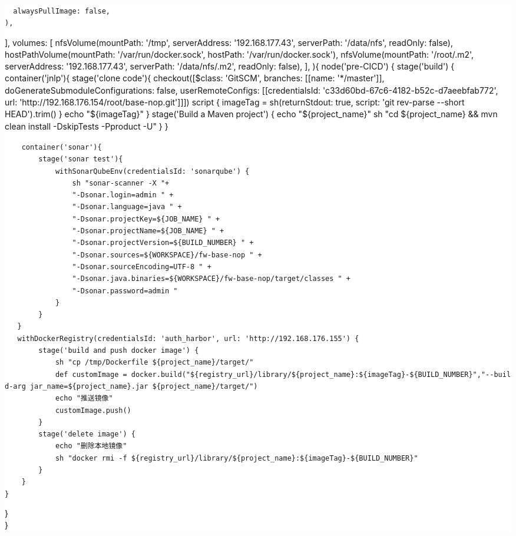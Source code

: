       alwaysPullImage: false,
    ),
  ],
  volumes: [
       nfsVolume(mountPath: '/tmp', serverAddress: '192.168.177.43', serverPath: '/data/nfs', readOnly: false),
       hostPathVolume(mountPath: '/var/run/docker.sock', hostPath: '/var/run/docker.sock'),
       nfsVolume(mountPath: '/root/.m2', serverAddress: '192.168.177.43', serverPath: '/data/nfs/.m2', readOnly: false),
  ],
){
  node('pre-CICD') {
    stage('build') {
        container('jnlp'){
            stage('clone code'){
                checkout([$class: 'GitSCM', branches: [[name: '*/master']], doGenerateSubmoduleConfigurations: false, userRemoteConfigs: [[credentialsId: 'c33d60bd-67c6-4182-b52c-d7aeebfab772', url: 'http://192.168.176.154/root/base-nop.git']]])
                script {
                    imageTag = sh(returnStdout: true, script: 'git rev-parse --short HEAD').trim()
                }
                echo "${imageTag}"
            }
            stage('Build a Maven project') {
                echo "${project_name}"
                sh "cd ${project_name} && mvn clean install -DskipTests -Pproduct -U"
            }
       }

        container('sonar'){
            stage('sonar test'){
                withSonarQubeEnv(credentialsId: 'sonarqube') {
                    sh "sonar-scanner -X "+
                    "-Dsonar.login=admin " +
                    "-Dsonar.language=java " + 
                    "-Dsonar.projectKey=${JOB_NAME} " + 
                    "-Dsonar.projectName=${JOB_NAME} " + 
                    "-Dsonar.projectVersion=${BUILD_NUMBER} " + 
                    "-Dsonar.sources=${WORKSPACE}/fw-base-nop " + 
                    "-Dsonar.sourceEncoding=UTF-8 " + 
                    "-Dsonar.java.binaries=${WORKSPACE}/fw-base-nop/target/classes " + 
                    "-Dsonar.password=admin " 
                }
            }
       }
       withDockerRegistry(credentialsId: 'auth_harbor', url: 'http://192.168.176.155') {
            stage('build and push docker image') {
                sh "cp /tmp/Dockerfile ${project_name}/target/"
                def customImage = docker.build("${registry_url}/library/${project_name}:${imageTag}-${BUILD_NUMBER}","--build-arg jar_name=${project_name}.jar ${project_name}/target/")
                echo "推送镜像"
                customImage.push()
            }
            stage('delete image') {
                echo "删除本地镜像"
                sh "docker rmi -f ${registry_url}/library/${project_name}:${imageTag}-${BUILD_NUMBER}"
            }
        }
    }
  }  
}         
